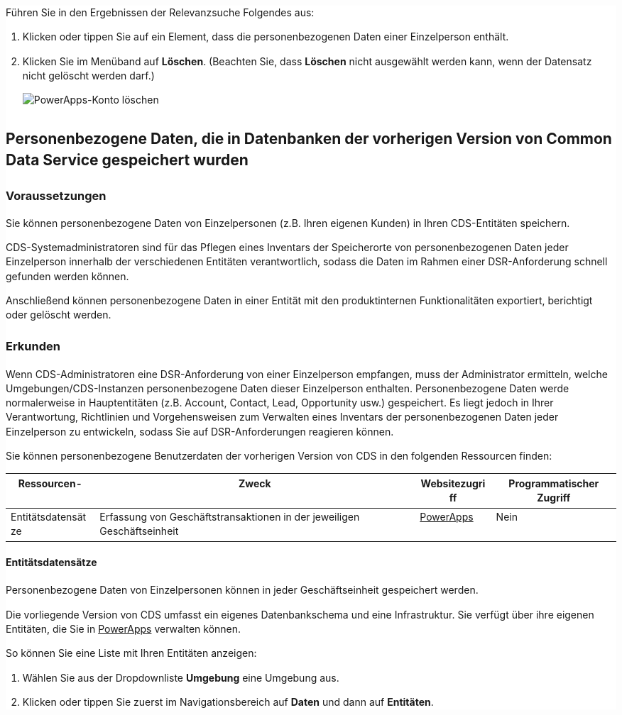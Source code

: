 Führen Sie in den Ergebnissen der Relevanzsuche Folgendes aus:

1. Klicken oder tippen Sie auf ein Element, dass die personenbezogenen Daten einer Einzelperson enthält.

2. Klicken Sie im Menüband auf **Löschen**. (Beachten Sie, dass **Löschen** nicht ausgewählt werden kann, wenn der Datensatz nicht gelöscht werden darf.)

    ![PowerApps-Konto löschen](./media/common-data-service-gdpr-dsr-guide/powerapps-account-delete.png)

## <a name="personal-data-stored-in-databases-of-the-previous-version-of-cds"></a>Personenbezogene Daten, die in Datenbanken der vorherigen Version von Common Data Service gespeichert wurden

### <a name="prerequisites"></a>Voraussetzungen
Sie können personenbezogene Daten von Einzelpersonen (z.B. Ihren eigenen Kunden) in Ihren CDS-Entitäten speichern.  

CDS-Systemadministratoren sind für das Pflegen eines Inventars der Speicherorte von personenbezogenen Daten jeder Einzelperson innerhalb der verschiedenen Entitäten verantwortlich, sodass die Daten im Rahmen einer DSR-Anforderung schnell gefunden werden können.  

Anschließend können personenbezogene Daten in einer Entität mit den produktinternen Funktionalitäten exportiert, berichtigt oder gelöscht werden.  

### <a name="discover"></a>Erkunden
Wenn CDS-Administratoren eine DSR-Anforderung von einer Einzelperson empfangen, muss der Administrator ermitteln, welche Umgebungen/CDS-Instanzen personenbezogene Daten dieser Einzelperson enthalten. Personenbezogene Daten werde normalerweise in Hauptentitäten (z.B. Account, Contact, Lead, Opportunity usw.) gespeichert. Es liegt jedoch in Ihrer Verantwortung, Richtlinien und Vorgehensweisen zum Verwalten eines Inventars der personenbezogenen Daten jeder Einzelperson zu entwickeln, sodass Sie auf DSR-Anforderungen reagieren können.

Sie können personenbezogene Benutzerdaten der vorherigen Version von CDS in den folgenden Ressourcen finden:

|Ressourcen- | Zweck | Websitezugriff |  Programmatischer Zugriff
| --- | --- | --- | ---
|Entitätsdatensätze | Erfassung von Geschäftstransaktionen in der jeweiligen Geschäftseinheit | [PowerApps](https://web.powerapps.com/?utm_source=padocs&utm_medium=linkinadoc&utm_campaign=referralsfromdoc) |   Nein

#### <a name="entity-records"></a>Entitätsdatensätze
Personenbezogene Daten von Einzelpersonen können in jeder Geschäftseinheit gespeichert werden.

Die vorliegende Version von CDS umfasst ein eigenes Datenbankschema und eine Infrastruktur. Sie verfügt über ihre eigenen Entitäten, die Sie in [PowerApps](http://web.powerapps.com/?utm_source=padocs&utm_medium=linkinadoc&utm_campaign=referralsfromdoc) verwalten können.

So können Sie eine Liste mit Ihren Entitäten anzeigen:

1. Wählen Sie aus der Dropdownliste **Umgebung** eine Umgebung aus.

2. Klicken oder tippen Sie zuerst im Navigationsbereich auf **Daten** und dann auf **Entitäten**.
